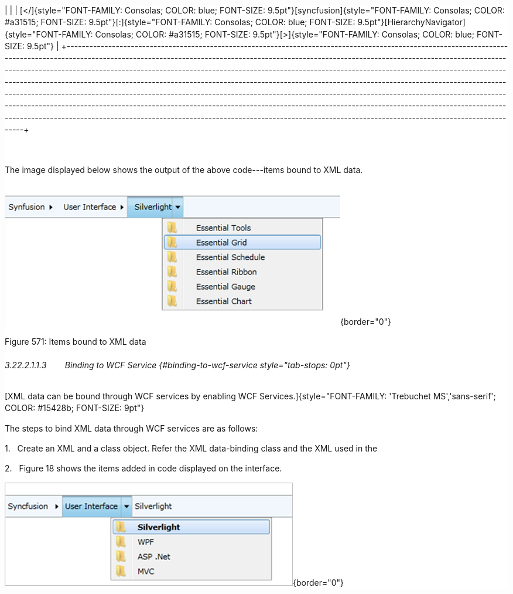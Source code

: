|                                                                                                                                                                                                                                                                                                                                                                                                                                                                                                                                                                                                                                                                                                                                                                                                                                                                                                                                                        |
| [\</]{style="FONT-FAMILY: Consolas; COLOR: blue; FONT-SIZE: 9.5pt"}[syncfusion]{style="FONT-FAMILY: Consolas; COLOR: #a31515; FONT-SIZE: 9.5pt"}[:]{style="FONT-FAMILY: Consolas; COLOR: blue; FONT-SIZE: 9.5pt"}[HierarchyNavigator]{style="FONT-FAMILY: Consolas; COLOR: #a31515; FONT-SIZE: 9.5pt"}[\>]{style="FONT-FAMILY: Consolas; COLOR: blue; FONT-SIZE: 9.5pt"}                                                                                                                                                                                                                                                                                                                                                                                                                                                                                                                                                                               |
+--------------------------------------------------------------------------------------------------------------------------------------------------------------------------------------------------------------------------------------------------------------------------------------------------------------------------------------------------------------------------------------------------------------------------------------------------------------------------------------------------------------------------------------------------------------------------------------------------------------------------------------------------------------------------------------------------------------------------------------------------------------------------------------------------------------------------------------------------------------------------------------------------------------------------------------------------------+

 

The image displayed below shows the output of the above code---items bound to XML data.

![](ImagesExt/image30_526.png){border="0"}

Figure 571: Items bound to XML data

###### 3.22.2.1.1.3        Binding to WCF Service {#binding-to-wcf-service style="tab-stops: 0pt"}

[XML data can be bound through WCF services by enabling WCF Services.]{style="FONT-FAMILY: 'Trebuchet MS','sans-serif'; COLOR: #15428b; FONT-SIZE: 9pt"}

The steps to bind XML data through WCF services are as follows:

1.   Create an XML and a class object. Refer the XML data-binding class and the XML used in the

2.   Figure 18 shows the items added in code displayed on the interface.

![](ImagesExt/image30_527.png){border="0"}
